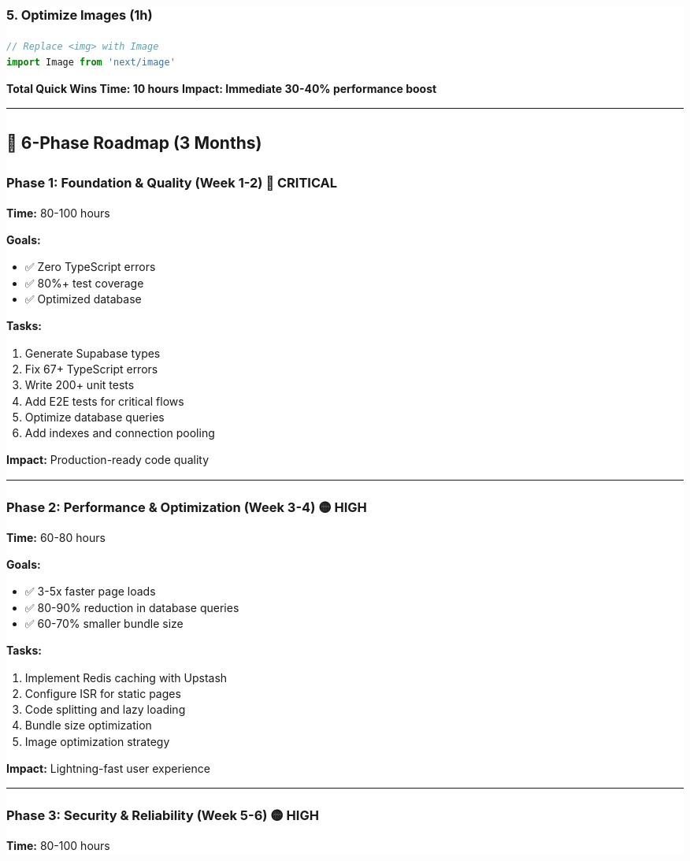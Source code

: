 ### 5. Optimize Images (1h)
```typescript
// Replace <img> with Image
import Image from 'next/image'
```

**Total Quick Wins Time: 10 hours**
**Impact: Immediate 30-40% performance boost**

---

## 📅 6-Phase Roadmap (3 Months)

### Phase 1: Foundation & Quality (Week 1-2) 🔴 CRITICAL
**Time:** 80-100 hours

**Goals:**
- ✅ Zero TypeScript errors
- ✅ 80%+ test coverage
- ✅ Optimized database

**Tasks:**
1. Generate Supabase types
2. Fix 67+ TypeScript errors
3. Write 200+ unit tests
4. Add E2E tests for critical flows
5. Optimize database queries
6. Add indexes and connection pooling

**Impact:** Production-ready code quality

---

### Phase 2: Performance & Optimization (Week 3-4) 🟡 HIGH
**Time:** 60-80 hours

**Goals:**
- ✅ 3-5x faster page loads
- ✅ 80-90% reduction in database queries
- ✅ 60-70% smaller bundle size

**Tasks:**
1. Implement Redis caching with Upstash
2. Configure ISR for static pages
3. Code splitting and lazy loading
4. Bundle size optimization
5. Image optimization strategy

**Impact:** Lightning-fast user experience

---

### Phase 3: Security & Reliability (Week 5-6) 🟡 HIGH
**Time:** 80-100 hours
